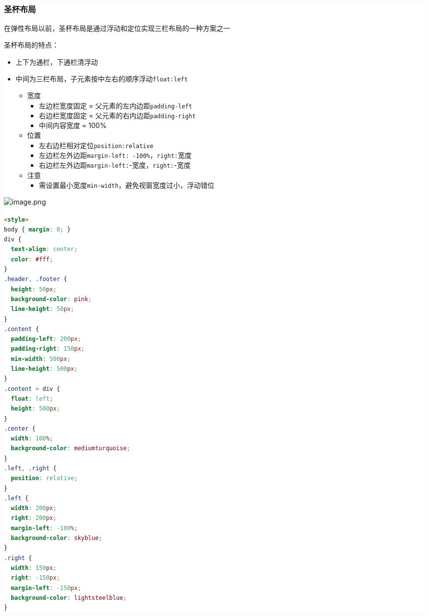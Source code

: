 

### 圣杯布局

在弹性布局以前，圣杯布局是通过浮动和定位实现三栏布局的一种方案之一

圣杯布局的特点：

- 上下为通栏，下通栏清浮动

- 中间为三栏布局，子元素按中左右的顺序浮动`float:left`

  - 宽度
    - 左边栏宽度固定 = 父元素的左内边距`padding-left`
    - 右边栏宽度固定 = 父元素的右内边距`padding-right`
    - 中间内容宽度 = 100%
  - 位置
    - 左右边栏相对定位`position:relative`
    - 左边栏左外边距`margin-left: -100%`，`right:`宽度
    - 右边栏左外边距`margin-left:`-宽度，`right:`-宽度
  - 注意
    - 需设置最小宽度`min-width`，避免视窗宽度过小，浮动错位
    

![image.png](https://pic.leetcode-cn.com/1617073125-zCVTaJ-image.png)

```html
<style>
body { margin: 0; }
div {
  text-align: center;
  color: #fff;
}
.header, .footer {
  height: 50px;
  background-color: pink;
  line-height: 50px;
}
.content {
  padding-left: 200px;
  padding-right: 150px;
  min-width: 500px;
  line-height: 500px;
}
.content > div {
  float: left;
  height: 500px;
}
.center {
  width: 100%;
  background-color: mediumturquoise;
}
.left, .right {
  position: relative;
}
.left {
  width: 200px;
  right: 200px;
  margin-left: -100%;
  background-color: skyblue;
}
.right {
  width: 150px;
  right: -150px;
  margin-left: -150px;
  background-color: lightsteelblue;
}
```